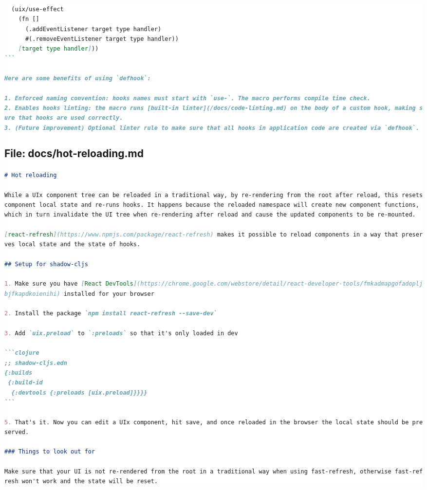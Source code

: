 ````markdown
  (uix/use-effect
    (fn []
      (.addEventListener target type handler)
      #(.removeEventListener target type handler))
    [target type handler]))
```

Here are some benefits of using `defhook`:

1. Enforced naming convention: hooks names must start with `use-`. The macro performs compile time check.
2. Enables hooks linting: the macro runs [built-in linter](/docs/code-linting.md) on the body of a custom hook, making sure that hooks are used correctly.
3. (Future improvement) Optional linter rule to make sure that all hooks in application code are created via `defhook`.
````

## File: docs/hot-reloading.md

````markdown
# Hot reloading

While a UIx component tree can be reloaded in a traditional way, by re-rendering from the root after reload, this resets component local state and re-runs hooks. It happens because the reloaded namespace will create new component functions, which in turn invalidate the UI tree when re-rendering after reload and cause the updated components to be re-mounted.

[react-refresh](https://www.npmjs.com/package/react-refresh) makes it possible to reload components in a way that preserves local state and the state of hooks.

## Setup for shadow-cljs

1. Make sure you have [React DevTools](https://chrome.google.com/webstore/detail/react-developer-tools/fmkadmapgofadopljbjfkapdkoienihi) installed for your browser

2. Install the package `npm install react-refresh --save-dev`

3. Add `uix.preload` to `:preloads` so that it's only loaded in dev

```clojure
;; shadow-cljs.edn
{:builds
 {:build-id
  {:devtools {:preloads [uix.preload]}}}}
```

5. That's it. Now you can edit a UIx component, hit save, and once reloaded in the browser the local state should be preserved.

### Things to look out for

Make sure that your UI is not re-rendered from the root in a traditional way when using fast-refresh, otherwise fast-refresh won't work and the state will be reset.
````
